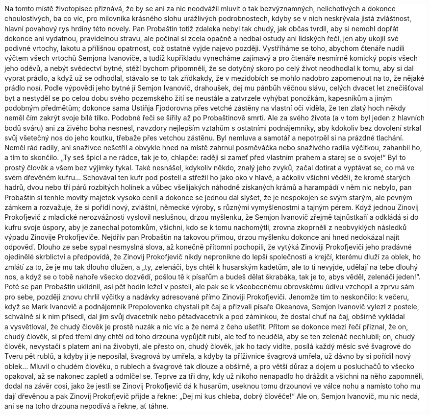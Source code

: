 Na tomto místě životopisec přiznává, že by se ani za nic neodvážil mluvit o tak bezvýznamných, nelichotivých a dokonce choulostivých, ba co víc, pro milovníka krásného slohu urážlivých podrobnostech, kdyby se v nich neskrývala jistá zvláštnost, hlavní povahový rys hrdiny této novely. Pan Probaštin totiž zdaleka nebyl tak chudý, jak občas tvrdil, aby si nemohl dopřát dokonce ani vydatnou, pravidelnou stravu, ale počínal si zcela opačně a nedbal ostudy ani lidských řečí, jen aby ukojil své podivné vrtochy, lakotu a přílišnou opatrnost, což ostatně vyjde najevo později. Vystříháme se toho, abychom čtenáře nudili výčtem všech vrtochů Semjona Ivanoviče, a tudíž kupříkladu vynecháme zajímavý a pro čtenáře nesmírně komický popis všech jeho oděvů, a nebýt svědectví bytné, stěží bychom připomněli, že se dotyčný skoro po celý život neodhodlal k tomu, aby si dal vyprat prádlo, a když už se odhodlal, stávalo se to tak zřídkakdy, že v mezidobích se mohlo nadobro zapomenout na to, že nějaké prádlo nosí. Podle výpovědi jeho bytné jí Semjon Ivanovič, drahoušek, dej mu pánbůh věčnou slávu, celých dvacet let znečišťoval byt a nestyděl se po celou dobu svého pozemského žití se neustále a zatvrzele vyhýbat ponožkám, kapesníkům a jiným podobným předmětům; dokonce sama Ustiňja Fjodorovna přes vetché zástěny na vlastní oči viděla, že ten zlatý hoch někdy neměl čím zakrýt svoje bílé tílko. Podobné řeči se šířily až po Probaštinově smrti. Ale za svého života (a v tom byl jeden z hlavních bodů sváru) ani za živého boha nesnesl, navzdory nejlepším vztahům s ostatními podnájemníky, aby kdokoliv bez dovolení strkal svůj všetečný nos do jeho koutku, třebaže přes vetchou zástěnu. Byl nemluva a samotář a nepotrpěl si na prázdné tlachání. Neměl rád radily, ani snaživce nešetřil a obvykle hned na místě zahrnul posměváčka nebo snaživého radila výčitkou, zahanbil ho, a tím to skončilo. „Ty seš špicl a ne rádce, tak je to, chlapče: raději si zameť před vlastním prahem a starej se o svoje!“ Byl to prostý člověk a všem bez výjimky tykal. Také nesnášel, kdykoliv někdo, znalý jeho zvyků, začal dotírat a vyptávat se, co má ve svém dřevěném kufru… Schovával ten kufr pod postelí a střežil ho jako oko v hlavě, a ačkoliv všichni věděli, že kromě starých hadrů, dvou nebo tří párů rozbitých holínek a vůbec všelijakých náhodně získaných krámů a harampádí v něm nic nebylo, pan Probaštin si tenhle movitý majetek vysoko cenil a dokonce se jednou dal slyšet, že je nespokojen se svým starým, ale pevným zámkem a rozvažuje, že si pořídí nový, zvláštní, německé výroby, s různými vymyšlenostmi a tajným pérem. Když jednou Zinovij Prokofjevič z mladické nerozvážnosti vyslovil neslušnou, drzou myšlenku, že Semjon Ivanovič zřejmě tajnůstkaří a odkládá si do kufru svoje úspory, aby je zanechal potomkům, všichni, kdo se k tomu nachomýtli, zrovna zkoprněli z neobvyklých následků výpadu Zinovije Prokofjeviče. Nejdřív pan Probaštin na takovou přímou, drzou myšlenku dokonce ani hned nedokázal najít odpověď. Dlouho ze sebe sypal nesmyslná slova, až konečně přítomní pochopili, že vytýká Zinoviji Prokofjeviči jeho pradávné ojedinělé skrblictví a předpovídá, že Zinovij Prokofjevič nikdy nepronikne do lepší společnosti a krejčí, kterému dluží za oblek, ho zmlátí za to, že je mu tak dlouho dlužen, a „ty, zelenáči, bys chtěl k husarským kadetům, ale to ti nevyjde, udělají na tebe dlouhý nos, a když se o tobě nahoře všecko dozvědí, pošlou tě k písařům a budeš dělat škrabáka, tak je to, abys věděl, zelenáči jeden!“. Poté se pan Probaštin uklidnil, asi pět hodin ležel v posteli, ale pak se k všeobecnému obrovskému údivu vzchopil a zprvu sám pro sebe, později znovu chrlil výčitky a nadávky adresované přímo Zinoviji Prokofjeviči. Jenomže tím to neskončilo: k večeru, když se Mark Ivanovič a podnájemník Prepolovenko chystali pít čaj a přizvali písaře Okeanova, Semjon Ivanovič vylezl z postele, schválně si k nim přisedl, dal jim svůj dvacetník nebo pětadvacetník a pod záminkou, že dostal chuť na čaj, obšírně vykládal a vysvětloval, že chudý člověk je prostě nuzák a nic víc a že nemá z čeho ušetřit. Přitom se dokonce mezi řečí přiznal, že on, chudý člověk, si před třemi dny chtěl od toho drzouna vypůjčit rubl, ale teď to neudělá, aby se ten zelenáč nechlubil; on, chudý člověk, nevystačí s platem ani na živobytí, ale přesto on, chudý člověk, jak ho tady vidíte, posílá každý měsíc své švagrové do Tveru pět rublů, a kdyby jí je neposílal, švagrová by umřela, a kdyby ta příživnice švagrová umřela, už dávno by si pořídil nový oblek… Mluvil o chudém člověku, o rublech a švagrové tak dlouze a obšírně, a pro větší důraz a dojem u posluchačů to všecko opakoval, až se nakonec zapletl a odmlčel se. Teprve za tři dny, kdy už nikoho nenapadlo ho dráždit a všichni na něho zapomněli, dodal na závěr cosi, jako že jestli se Zinovij Prokofjevič dá k husarům, useknou tomu drzounovi ve válce nohu a namísto toho mu dají dřevěnou a pak Zinovij Prokofjevič přijde a řekne: „Dej mi kus chleba, dobrý člověče!“ Ale on, Semjon Ivanovič, mu nic nedá, ani se na toho drzouna nepodívá a řekne, ať táhne.
